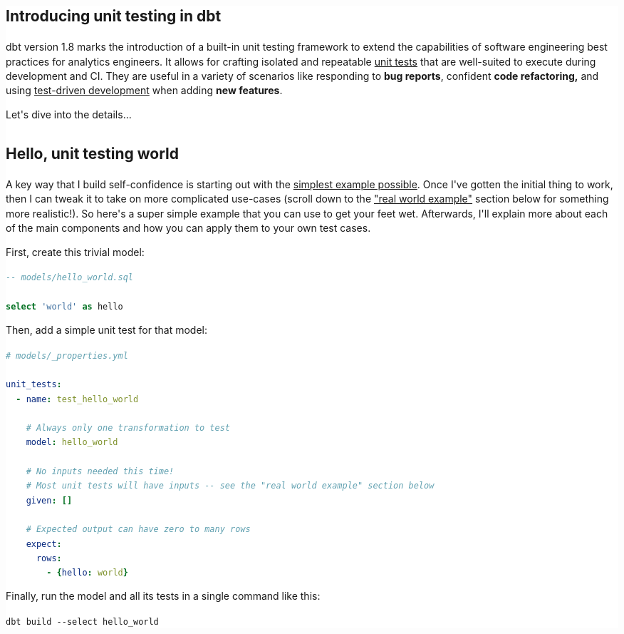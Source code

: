 ## Introducing unit testing in dbt

dbt version 1.8 marks the introduction of a built-in unit testing framework to extend the capabilities of software engineering best practices for analytics engineers. It allows for crafting isolated and repeatable [unit tests](https://en.wikipedia.org/wiki/Unit_testing) that are well-suited to execute during development and CI. They are useful in a variety of scenarios like responding to **bug reports**, confident **code refactoring,** and using [test-driven development](https://en.wikipedia.org/wiki/Test-driven_development) when adding **new features**.

Let's dive into the details...

## Hello, unit testing world

<Lightbox src="/img/blog/2024-05-07-unit-testing/hello-world.png" width="50%" title="Hello unit testing world" />

A key way that I build self-confidence is starting out with the [simplest example possible](https://en.wikipedia.org/wiki/%22Hello,_World!%22_program). Once I've gotten the initial thing to work, then I can tweak it to take on more complicated use-cases (scroll down to the ["real world example"](#real-world-example) section below for something more realistic!). So here's a super simple example that you can use to get your feet wet. Afterwards, I'll explain more about each of the main components and how you can apply them to your own test cases.

First, create this trivial model:

```sql
-- models/hello_world.sql

select 'world' as hello
```

Then, add a simple unit test for that model:

```yaml
# models/_properties.yml

unit_tests:
  - name: test_hello_world

    # Always only one transformation to test
    model: hello_world

    # No inputs needed this time!
    # Most unit tests will have inputs -- see the "real world example" section below
    given: []

    # Expected output can have zero to many rows
    expect:
      rows:
        - {hello: world}
```

Finally, run the model and all its tests in a single command like this:

```shell
dbt build --select hello_world
```
